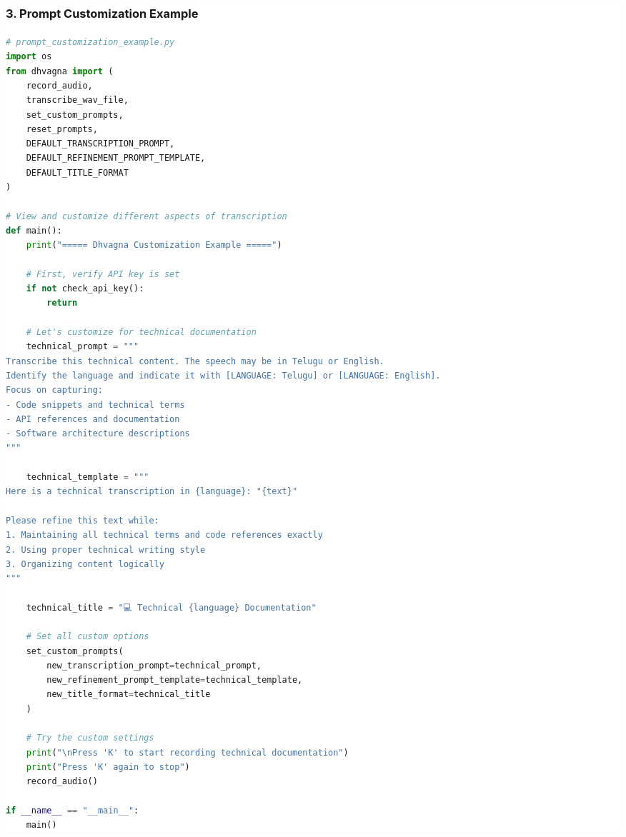 ### 3. Prompt Customization Example

```python
# prompt_customization_example.py
import os
from dhvagna import (
    record_audio, 
    transcribe_wav_file, 
    set_custom_prompts,
    reset_prompts,
    DEFAULT_TRANSCRIPTION_PROMPT,
    DEFAULT_REFINEMENT_PROMPT_TEMPLATE,
    DEFAULT_TITLE_FORMAT
)

# View and customize different aspects of transcription
def main():
    print("===== Dhvagna Customization Example =====")
    
    # First, verify API key is set
    if not check_api_key():
        return
    
    # Let's customize for technical documentation
    technical_prompt = """
Transcribe this technical content. The speech may be in Telugu or English.
Identify the language and indicate it with [LANGUAGE: Telugu] or [LANGUAGE: English].
Focus on capturing:
- Code snippets and technical terms
- API references and documentation
- Software architecture descriptions
"""
    
    technical_template = """
Here is a technical transcription in {language}: "{text}"

Please refine this text while:
1. Maintaining all technical terms and code references exactly
2. Using proper technical writing style
3. Organizing content logically
"""
    
    technical_title = "💻 Technical {language} Documentation"
    
    # Set all custom options
    set_custom_prompts(
        new_transcription_prompt=technical_prompt,
        new_refinement_prompt_template=technical_template,
        new_title_format=technical_title
    )
    
    # Try the custom settings
    print("\nPress 'K' to start recording technical documentation")
    print("Press 'K' again to stop")
    record_audio()

if __name__ == "__main__":
    main()
```
